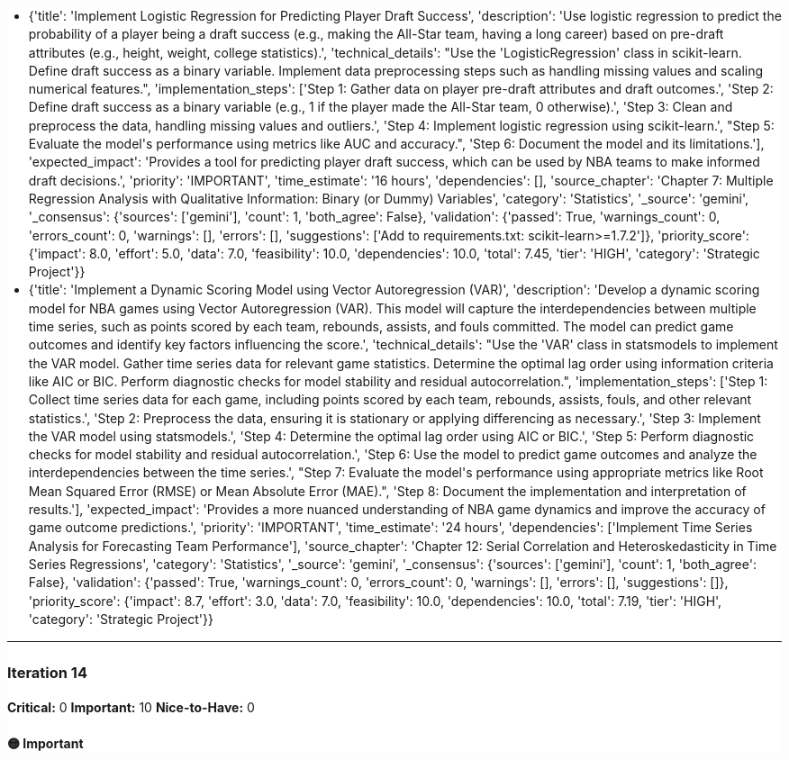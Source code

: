- {'title': 'Implement Logistic Regression for Predicting Player Draft Success', 'description': 'Use logistic regression to predict the probability of a player being a draft success (e.g., making the All-Star team, having a long career) based on pre-draft attributes (e.g., height, weight, college statistics).', 'technical_details': "Use the 'LogisticRegression' class in scikit-learn. Define draft success as a binary variable. Implement data preprocessing steps such as handling missing values and scaling numerical features.", 'implementation_steps': ['Step 1: Gather data on player pre-draft attributes and draft outcomes.', 'Step 2: Define draft success as a binary variable (e.g., 1 if the player made the All-Star team, 0 otherwise).', 'Step 3: Clean and preprocess the data, handling missing values and outliers.', 'Step 4: Implement logistic regression using scikit-learn.', "Step 5: Evaluate the model's performance using metrics like AUC and accuracy.", 'Step 6: Document the model and its limitations.'], 'expected_impact': 'Provides a tool for predicting player draft success, which can be used by NBA teams to make informed draft decisions.', 'priority': 'IMPORTANT', 'time_estimate': '16 hours', 'dependencies': [], 'source_chapter': 'Chapter 7: Multiple Regression Analysis with Qualitative Information: Binary (or Dummy) Variables', 'category': 'Statistics', '_source': 'gemini', '_consensus': {'sources': ['gemini'], 'count': 1, 'both_agree': False}, 'validation': {'passed': True, 'warnings_count': 0, 'errors_count': 0, 'warnings': [], 'errors': [], 'suggestions': ['Add to requirements.txt: scikit-learn>=1.7.2']}, 'priority_score': {'impact': 8.0, 'effort': 5.0, 'data': 7.0, 'feasibility': 10.0, 'dependencies': 10.0, 'total': 7.45, 'tier': 'HIGH', 'category': 'Strategic Project'}}
- {'title': 'Implement a Dynamic Scoring Model using Vector Autoregression (VAR)', 'description': 'Develop a dynamic scoring model for NBA games using Vector Autoregression (VAR). This model will capture the interdependencies between multiple time series, such as points scored by each team, rebounds, assists, and fouls committed. The model can predict game outcomes and identify key factors influencing the score.', 'technical_details': "Use the 'VAR' class in statsmodels to implement the VAR model. Gather time series data for relevant game statistics. Determine the optimal lag order using information criteria like AIC or BIC. Perform diagnostic checks for model stability and residual autocorrelation.", 'implementation_steps': ['Step 1: Collect time series data for each game, including points scored by each team, rebounds, assists, fouls, and other relevant statistics.', 'Step 2: Preprocess the data, ensuring it is stationary or applying differencing as necessary.', 'Step 3: Implement the VAR model using statsmodels.', 'Step 4: Determine the optimal lag order using AIC or BIC.', 'Step 5: Perform diagnostic checks for model stability and residual autocorrelation.', 'Step 6: Use the model to predict game outcomes and analyze the interdependencies between the time series.', "Step 7: Evaluate the model's performance using appropriate metrics like Root Mean Squared Error (RMSE) or Mean Absolute Error (MAE).", 'Step 8: Document the implementation and interpretation of results.'], 'expected_impact': 'Provides a more nuanced understanding of NBA game dynamics and improve the accuracy of game outcome predictions.', 'priority': 'IMPORTANT', 'time_estimate': '24 hours', 'dependencies': ['Implement Time Series Analysis for Forecasting Team Performance'], 'source_chapter': 'Chapter 12: Serial Correlation and Heteroskedasticity in Time Series Regressions', 'category': 'Statistics', '_source': 'gemini', '_consensus': {'sources': ['gemini'], 'count': 1, 'both_agree': False}, 'validation': {'passed': True, 'warnings_count': 0, 'errors_count': 0, 'warnings': [], 'errors': [], 'suggestions': []}, 'priority_score': {'impact': 8.7, 'effort': 3.0, 'data': 7.0, 'feasibility': 10.0, 'dependencies': 10.0, 'total': 7.19, 'tier': 'HIGH', 'category': 'Strategic Project'}}

---

### Iteration 14

**Critical:** 0
**Important:** 10
**Nice-to-Have:** 0

#### 🟡 Important
